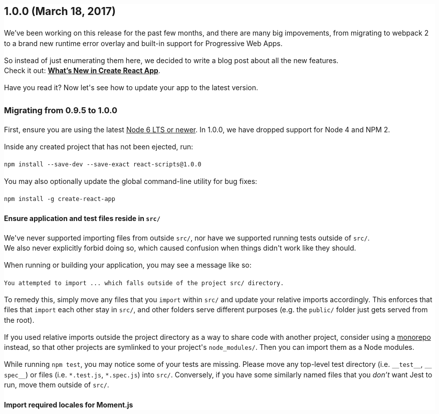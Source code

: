 ## 1.0.0 (March 18, 2017)

We’ve been working on this release for the past few months, and there are many big impovements, from migrating to webpack 2 to a brand new runtime error overlay and built-in support for Progressive Web Apps.

So instead of just enumerating them here, we decided to write a blog post about all the new features.  
Check it out: **[What’s New in Create React App](https://facebook.github.io/react/blog/2017/05/18/whats-new-in-create-react-app.html)**.

Have you read it? Now let's see how to update your app to the latest version.

### Migrating from 0.9.5 to 1.0.0

First, ensure you are using the latest [Node 6 LTS or newer](https://nodejs.org/en/download/). In 1.0.0, we have dropped support for Node 4 and NPM 2.

Inside any created project that has not been ejected, run:

```
npm install --save-dev --save-exact react-scripts@1.0.0
```

You may also optionally update the global command-line utility for bug fixes:

```
npm install -g create-react-app
```

#### Ensure application and test files reside in `src/`

We've never supported importing files from outside `src/`, nor have we supported running tests outside of `src/`.<br>
We also never explicitly forbid doing so, which caused confusion when things didn't work like they should.

When running or building your application, you may see a message like so:
```
You attempted to import ... which falls outside of the project src/ directory.
```

To remedy this, simply move any files that you `import` within `src/` and update your relative imports accordingly. This enforces that files that `import` each other stay in `src/`, and other folders serve different purposes (e.g. the `public/` folder just gets served from the root).

If you used relative imports outside the project directory as a way to share code with another project, consider using a [monorepo](https://github.com/lerna/lerna) instead, so that other projects are symlinked to your project's `node_modules/`. Then you can import them as a Node modules.

While running `npm test`, you may notice some of your tests are missing. Please move any top-level test directory (i.e. `__test__`, `__spec__`) or files (i.e. `*.test.js`, `*.spec.js`) into `src/`. Conversely, if you have some similarly named files that you *don’t* want Jest to run, move them outside of `src/`.

#### Import required locales for Moment.js
